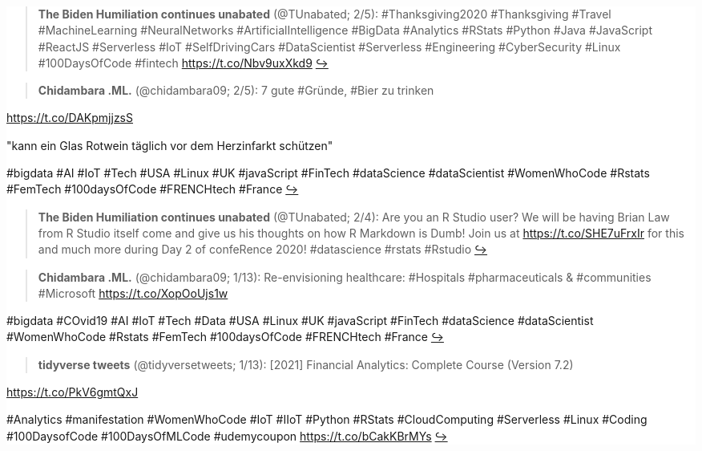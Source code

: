 


> **The Biden Humiliation continues unabated** (@TUnabated; 2/5): #Thanksgiving2020 #Thanksgiving #Travel #MachineLearning
#NeuralNetworks #ArtificialIntelligence #BigData #Analytics #RStats #Python #Java #JavaScript #ReactJS #Serverless #IoT #SelfDrivingCars #DataScientist #Serverless #Engineering #CyberSecurity #Linux #100DaysOfCode #fintech https://t.co/Nbv9uxXkd9  [&#8618;](https://twitter.com/dataandme/status/1330367679123755008)




> **Chidambara .ML.** (@chidambara09; 2/5): 7 gute #Gründe, 
#Bier zu trinken 
>
https://t.co/DAKpmjjzsS 
>
"kann ein Glas Rotwein täglich vor dem Herzinfarkt schützen" 
>
#bigdata 
#AI #IoT #Tech #USA #Linux #UK #javaScript #FinTech #dataScience #dataScientist #WomenWhoCode #Rstats #FemTech #100daysOfCode #FRENCHtech #France  [&#8618;](https://twitter.com/dataandme/status/1330356797228531712)




> **The Biden Humiliation continues unabated** (@TUnabated; 2/4): Are you an R Studio user? We will be having Brian Law from R Studio itself come and give us his thoughts on how R Markdown is Dumb! Join us at https://t.co/SHE7uFrxIr for this and much more during Day 2  of confeRence 2020! #datascience #rstats #Rstudio  [&#8618;](https://twitter.com/dataandme/status/1330365686326157312)




> **Chidambara .ML.** (@chidambara09; 1/13): Re-envisioning healthcare: #Hospitals #pharmaceuticals &amp; #communities 
#Microsoft  https://t.co/XopOoUjs1w
>
#bigdata 
#COvid19 
#AI #IoT #Tech #Data #USA #Linux #UK #javaScript #FinTech #dataScience #dataScientist #WomenWhoCode #Rstats #FemTech #100daysOfCode #FRENCHtech #France  [&#8618;](https://twitter.com/dataandme/status/1330321732482248709)




> **tidyverse tweets** (@tidyversetweets; 1/13): [2021] Financial Analytics: Complete Course (Version 7.2)
>
https://t.co/PkV6gmtQxJ
>
#Analytics #manifestation #WomenWhoCode #IoT #IIoT #Python #RStats #CloudComputing #Serverless #Linux #Coding #100DaysofCode #100DaysOfMLCode #udemycoupon https://t.co/bCakKBrMYs  [&#8618;](https://twitter.com/dataandme/status/1330287425155895296)



